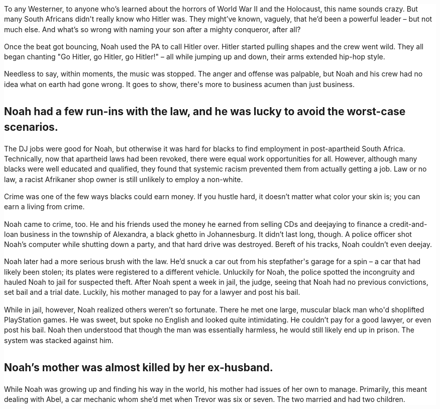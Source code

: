To any Westerner, to anyone who’s learned about the horrors of World War II and
the Holocaust, this name sounds crazy. But many South Africans didn't really
know who Hitler was. They might’ve known, vaguely, that he’d been a powerful
leader – but not much else. And what’s so wrong with naming your son after a
mighty conqueror, after all?

Once the beat got bouncing, Noah used the PA to call Hitler over. Hitler
started pulling shapes and the crew went wild. They all began chanting "Go
Hitler, go Hitler, go Hitler!" – all while jumping up and down, their arms
extended hip-hop style.

Needless to say, within moments, the music was stopped. The anger and offense
was palpable, but Noah and his crew had no idea what on earth had gone wrong.
It goes to show, there's more to business acumen than just business.

## Noah had a few run-ins with the law, and he was lucky to avoid the worst-case scenarios.

The DJ jobs were good for Noah, but otherwise it was hard for blacks to find
employment in post-apartheid South Africa. Technically, now that apartheid laws
had been revoked, there were equal work opportunities for all. However,
although many blacks were well educated and qualified, they found that systemic
racism prevented them from actually getting a job. Law or no law, a racist
Afrikaner shop owner is still unlikely to employ a non-white.

Crime was one of the few ways blacks could earn money. If you hustle hard, it
doesn’t matter what color your skin is; you can earn a living from crime.

Noah came to crime, too. He and his friends used the money he earned from
selling CDs and deejaying to finance a credit-and-loan business in the township
of Alexandra, a black ghetto in Johannesburg. It didn’t last long, though. A
police officer shot Noah’s computer while shutting down a party, and that hard
drive was destroyed. Bereft of his tracks, Noah couldn’t even deejay.

Noah later had a more serious brush with the law. He’d snuck a car out from his
stepfather's garage for a spin – a car that had likely been stolen; its plates
were registered to a different vehicle. Unluckily for Noah, the police spotted
the incongruity and hauled Noah to jail for suspected theft. After Noah spent a
week in jail, the judge, seeing that Noah had no previous convictions, set bail
and a trial date. Luckily, his mother managed to pay for a lawyer and post his
bail.

While in jail, however, Noah realized others weren’t so fortunate. There he met
one large, muscular black man who'd shoplifted PlayStation games. He was sweet,
but spoke no English and looked quite intimidating. He couldn’t pay for a good
lawyer, or even post his bail. Noah then understood that though the man was
essentially harmless, he would still likely end up in prison. The system was
stacked against him.

## Noah’s mother was almost killed by her ex-husband.

While Noah was growing up and finding his way in the world, his mother had
issues of her own to manage. Primarily, this meant dealing with Abel, a car
mechanic whom she’d met when Trevor was six or seven. The two married and had
two children.
